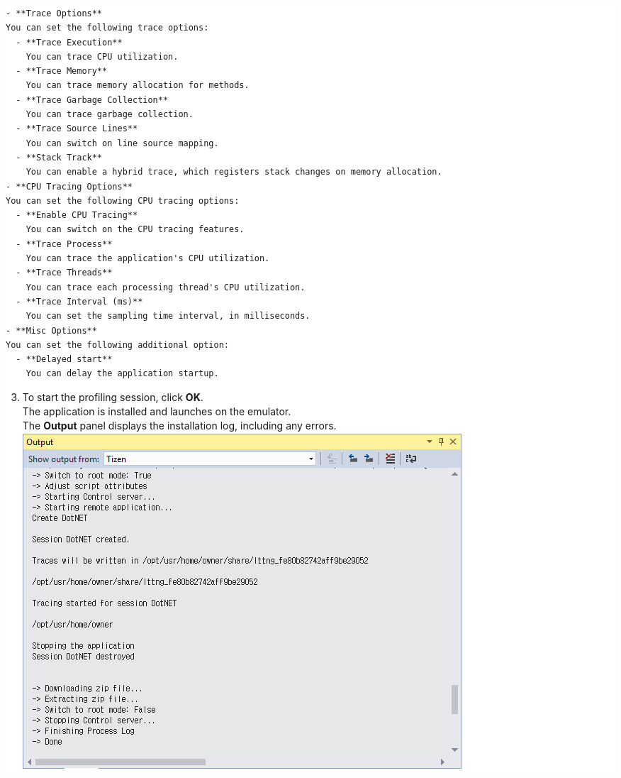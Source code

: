     - **Trace Options**  
    You can set the following trace options:
      - **Trace Execution**  
        You can trace CPU utilization.
      - **Trace Memory**  
        You can trace memory allocation for methods.
      - **Trace Garbage Collection**  
        You can trace garbage collection.
      - **Trace Source Lines**  
        You can switch on line source mapping.
      - **Stack Track**  
        You can enable a hybrid trace, which registers stack changes on memory allocation.
    - **CPU Tracing Options**  
    You can set the following CPU tracing options:
      - **Enable CPU Tracing**  
        You can switch on the CPU tracing features.
      - **Trace Process**  
        You can trace the application's CPU utilization.
      - **Trace Threads**  
        You can trace each processing thread's CPU utilization.
      - **Trace Interval (ms)**  
        You can set the sampling time interval, in milliseconds.
    - **Misc Options**  
    You can set the following additional option:
      - **Delayed start**  
        You can delay the application startup.

3. To start the profiling session, click **OK**.  
    The application is installed and launches on the emulator.  
    The **Output** panel displays the installation log, including any errors.  
    ![Output panel](media/profiler-output-window.png)
